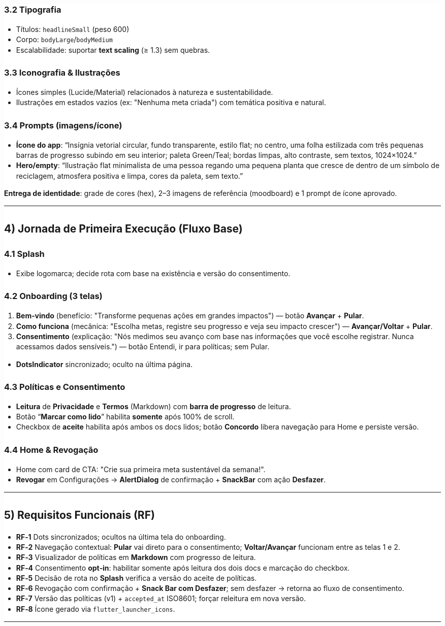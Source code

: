 ### 3.2 Tipografia
- Títulos: `headlineSmall` (peso 600)
- Corpo: `bodyLarge`/`bodyMedium`
- Escalabilidade: suportar **text scaling** (≥ 1.3) sem quebras.

### 3.3 Iconografia & Ilustrações
- Ícones simples (Lucide/Material) relacionados à natureza e sustentabilidade.
- Ilustrações em estados vazios (ex: "Nenhuma meta criada") com temática positiva e natural.

### 3.4 Prompts (imagens/ícone)
- **Ícone do app**: “Insígnia vetorial circular, fundo transparente, estilo flat; no centro, uma folha estilizada com três pequenas barras de progresso subindo em seu interior; paleta Green/Teal; bordas limpas, alto contraste, sem textos, 1024×1024.”
- **Hero/empty**: “Ilustração flat minimalista de uma pessoa regando uma pequena planta que cresce de dentro de um símbolo de reciclagem, atmosfera positiva e limpa, cores da paleta, sem texto.”

**Entrega de identidade**: grade de cores (hex), 2–3 imagens de referência (moodboard) e 1 prompt de ícone aprovado.

---

## 4) Jornada de Primeira Execução (Fluxo Base)
### 4.1 Splash
- Exibe logomarca; decide rota com base na existência e versão do consentimento.

### 4.2 Onboarding (3 telas)
1. **Bem‑vindo** (benefício: "Transforme pequenas ações em grandes impactos") — botão **Avançar** + **Pular**.
2. **Como funciona** (mecânica: "Escolha metas, registre seu progresso e veja seu impacto crescer") — **Avançar/Voltar** + **Pular**.
3. **Consentimento** (explicação: "Nós medimos seu avanço com base nas informações que você escolhe registrar. Nunca acessamos dados sensíveis.") — botão Entendi, ir para políticas; sem Pular.
- **DotsIndicator** sincronizado; oculto na última página.

### 4.3 Políticas e Consentimento
- **Leitura** de **Privacidade** e **Termos** (Markdown) com **barra de progresso** de leitura.
- Botão “**Marcar como lido**” habilita **somente** após 100% de scroll.
- Checkbox de **aceite** habilita após ambos os docs lidos; botão **Concordo** libera navegação para Home e persiste versão.

### 4.4 Home & Revogação
- Home com card de CTA: "Crie sua primeira meta sustentável da semana!".
- **Revogar** em Configurações → **AlertDialog** de confirmação + **SnackBar** com ação **Desfazer**.

---

## 5) Requisitos Funcionais (RF)
- **RF‑1** Dots sincronizados; ocultos na última tela do onboarding.
- **RF‑2** Navegação contextual: **Pular** vai direto para o consentimento; **Voltar/Avançar** funcionam entre as telas 1 e 2.
- **RF‑3** Visualizador de políticas em **Markdown** com progresso de leitura.
- **RF‑4** Consentimento **opt‑in**: habilitar somente após leitura dos dois docs e marcação do checkbox.
- **RF‑5** Decisão de rota no **Splash** verifica a versão do aceite de políticas.
- **RF‑6** Revogação com confirmação + **Snack Bar com Desfazer**; sem desfazer → retorna ao fluxo de consentimento.
- **RF‑7** Versão das políticas (v1) + `accepted_at` ISO8601; forçar releitura em nova versão.
- **RF‑8** Ícone gerado via `flutter_launcher_icons`.

---